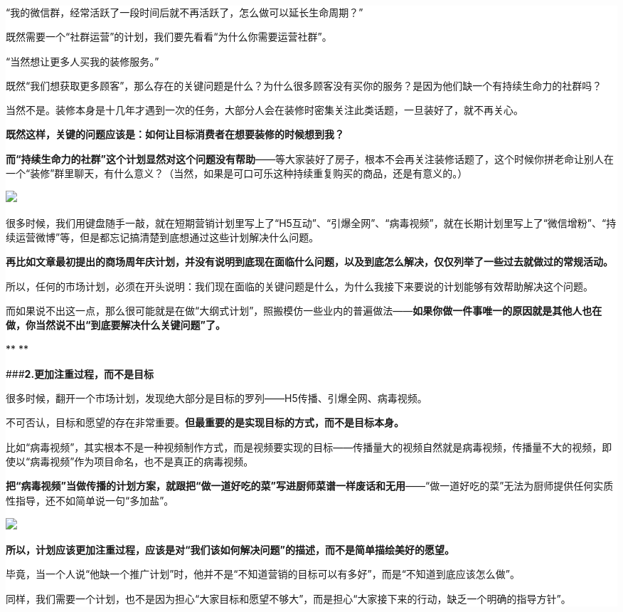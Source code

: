 “我的微信群，经常活跃了一段时间后就不再活跃了，怎么做可以延长生命周期？”

 

既然需要一个“社群运营”的计划，我们要先看看“为什么你需要运营社群”。 

 

“当然想让更多人买我的装修服务。”

 

既然“我们想获取更多顾客”，那么存在的关键问题是什么？为什么很多顾客没有买你的服务？是因为他们缺一个有持续生命力的社群吗？

 

当然不是。装修本身是十几年才遇到一次的任务，大部分人会在装修时密集关注此类话题，一旦装好了，就不再关心。

 

**既然这样，关键的问题应该是：如何让目标消费者在想要装修的时候想到我？**

**而“持续生命力的社群”这个计划显然对这个问题没有帮助**——等大家装好了房子，根本不会再关注装修话题了，这个时候你拼老命让别人在一个“装修”群里聊天，有什么意义？（当然，如果是可口可乐这种持续重复购买的商品，还是有意义的。）

![](http://mmbiz.qpic.cn/mmbiz/As7mscS0UOBicBWAOhMAiaiaZdNF5xeHfsX6Sc9aiaWRkVcGv2iaKIPaGaVKFxwicrDkUibTx1yHwD4R4A9V7icmSfknWw/640?wx_fmt=png&tp=webp&wxfrom=5&wx_lazy=1)

很多时候，我们用键盘随手一敲，就在短期营销计划里写上了“H5互动”、“引爆全网”、“病毒视频”，就在长期计划里写上了“微信增粉”、“持续运营微博”等，但是都忘记搞清楚到底想通过这些计划解决什么问题。

 

**再比如文章最初提出的商场周年庆计划，并没有说明到底现在面临什么问题，以及到底怎么解决，仅仅列举了一些过去就做过的常规活动。**

 

所以，任何的市场计划，必须在开头说明：我们现在面临的关键问题是什么，为什么我接下来要说的计划能够有效帮助解决这个问题。

 

而如果说不出这一点，那么很可能就是在做“大纲式计划”，照搬模仿一些业内的普遍做法——**如果你做一件事唯一的原因就是其他人也在做，你当然说不出“到底要解决什么关键问题”了。**

**
**

 

###**2.更加注重过程，而不是目标**

很多时候，翻开一个市场计划，发现绝大部分是目标的罗列——H5传播、引爆全网、病毒视频。

 

不可否认，目标和愿望的存在非常重要。**但最重要的是实现目标的方式，而不是目标本身。**

 

比如“病毒视频”，其实根本不是一种视频制作方式，而是视频要实现的目标——传播量大的视频自然就是病毒视频，传播量不大的视频，即使以“病毒视频”作为项目命名，也不是真正的病毒视频。

 

**把“病毒视频”当做传播的计划方案，就跟把“做一道好吃的菜”写进厨师菜谱一样废话和无用**——“做一道好吃的菜”无法为厨师提供任何实质性指导，还不如简单说一句“多加盐”。

![](http://mmbiz.qpic.cn/mmbiz/As7mscS0UOBicBWAOhMAiaiaZdNF5xeHfsXyo30b6QDSPaAjEongKA7sXXeUnDwsDV1ViaCrXRXr4iadb3vEua5IhFw/640?wx_fmt=png&tp=webp&wxfrom=5&wx_lazy=1)

**所以，计划应该更加注重过程，应该是对“我们该如何解决问题”的描述，而不是简单描绘美好的愿望。**

毕竟，当一个人说“他缺一个推广计划”时，他并不是“不知道营销的目标可以有多好”，而是“不知道到底应该怎么做”。

 

同样，我们需要一个计划，也不是因为担心“大家目标和愿望不够大”，而是担心“大家接下来的行动，缺乏一个明确的指导方针”。
